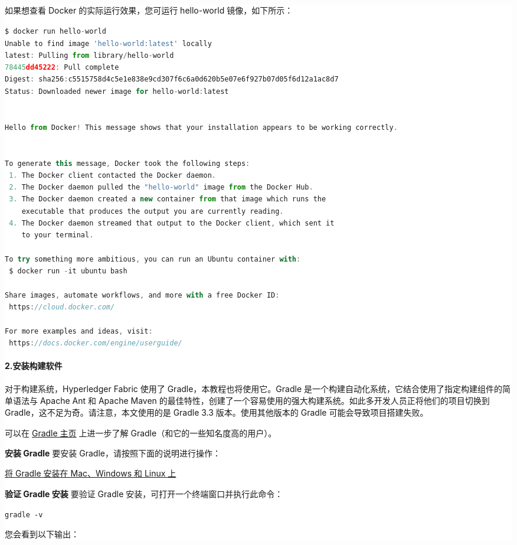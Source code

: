 如果想查看 Docker 的实际运行效果，您可运行 hello-world 镜像，如下所示：



```jsx
$ docker run hello-world
Unable to find image 'hello-world:latest' locally
latest: Pulling from library/hello-world
78445dd45222: Pull complete 
Digest: sha256:c5515758d4c5e1e838e9cd307f6c6a0d620b5e07e6f927b07d05f6d12a1ac8d7
Status: Downloaded newer image for hello-world:latest
 

Hello from Docker! This message shows that your installation appears to be working correctly.

 
To generate this message, Docker took the following steps:
 1. The Docker client contacted the Docker daemon.
 2. The Docker daemon pulled the "hello-world" image from the Docker Hub.
 3. The Docker daemon created a new container from that image which runs the
    executable that produces the output you are currently reading.
 4. The Docker daemon streamed that output to the Docker client, which sent it
    to your terminal.
 
To try something more ambitious, you can run an Ubuntu container with:
 $ docker run -it ubuntu bash
 
Share images, automate workflows, and more with a free Docker ID:
 https://cloud.docker.com/
 
For more examples and ideas, visit:
 https://docs.docker.com/engine/userguide/
```

#### 2.安装构建软件

对于构建系统，Hyperledger Fabric 使用了 Gradle，本教程也将使用它。Gradle 是一个构建自动化系统，它结合使用了指定构建组件的简单语法与 Apache Ant 和 Apache Maven 的最佳特性，创建了一个容易使用的强大构建系统。如此多开发人员正将他们的项目切换到 Gradle，这不足为奇。请注意，本文使用的是 Gradle 3.3 版本。使用其他版本的 Gradle 可能会导致项目搭建失败。

可以在 [Gradle 主页](https://gradle.org/) 上进一步了解 Gradle（和它的一些知名度高的用户）。

**安装 Gradle**
 要安装 Gradle，请按照下面的说明进行操作：

[将 Gradle 安装在 Mac、Windows 和 Linux 上](https://gradle.org/install)

**验证 Gradle 安装**
 要验证 Gradle 安装，可打开一个终端窗口并执行此命令：



```undefined
gradle -v
```

您会看到以下输出：
